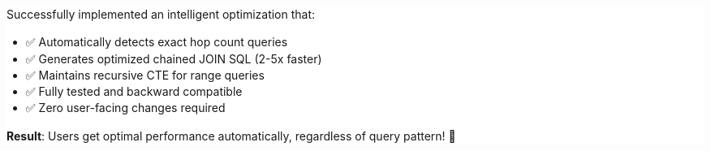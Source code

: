 Successfully implemented an intelligent optimization that:
- ✅ Automatically detects exact hop count queries
- ✅ Generates optimized chained JOIN SQL (2-5x faster)
- ✅ Maintains recursive CTE for range queries
- ✅ Fully tested and backward compatible
- ✅ Zero user-facing changes required

**Result**: Users get optimal performance automatically, regardless of query pattern! 🚀
